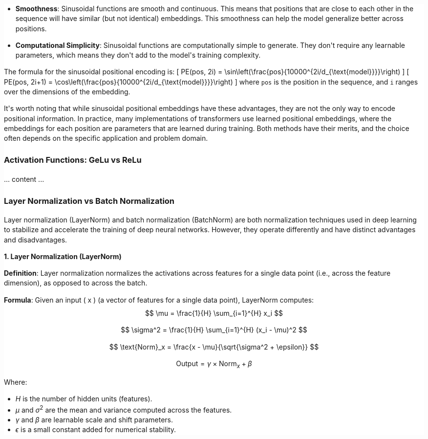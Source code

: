 - **Smoothness**: Sinusoidal functions are smooth and continuous. This means that positions that are close to each other in the sequence will have similar (but not identical) embeddings. This smoothness can help the model generalize better across positions.

- **Computational Simplicity**: Sinusoidal functions are computationally simple to generate. They don't require any learnable parameters, which means they don't add to the model's training complexity.

The formula for the sinusoidal positional encoding is:
\[ PE(pos, 2i) = \sin\left(\frac{pos}{10000^{2i/d_{\text{model}}}}\right) \]
\[ PE(pos, 2i+1) = \cos\left(\frac{pos}{10000^{2i/d_{\text{model}}}}\right) \]
where `pos` is the position in the sequence, and `i` ranges over the dimensions of the embedding.

It's worth noting that while sinusoidal positional embeddings have these advantages, they are not the only way to encode positional information. In practice, many implementations of transformers use learned positional embeddings, where the embeddings for each position are parameters that are learned during training. Both methods have their merits, and the choice often depends on the specific application and problem domain.


### Activation Functions: GeLu vs ReLu <a name="activation-functions-gelu-vs-relu"></a>
... content ...

### Layer Normalization vs Batch Normalization <a name="layer-normalization-vs-batch-normalization"></a>

Layer normalization (LayerNorm) and batch normalization (BatchNorm) are both normalization techniques used in deep learning to stabilize and accelerate the training of deep neural networks. However, they operate differently and have distinct advantages and disadvantages.

**1. Layer Normalization (LayerNorm)**

**Definition**: Layer normalization normalizes the activations across features for a single data point (i.e., across the feature dimension), as opposed to across the batch.

**Formula**:
Given an input \( x \) (a vector of features for a single data point), LayerNorm computes:
$$
\mu = \frac{1}{H} \sum_{i=1}^{H} x_i
$$

$$
\sigma^2 = \frac{1}{H} \sum_{i=1}^{H} (x_i - \mu)^2
$$

$$
\text{Norm}_x = \frac{x - \mu}{\sqrt{\sigma^2 + \epsilon}}
$$

$$
\text{Output} = \gamma \times \text{Norm}_x + \beta
$$

Where:
- $H$ is the number of hidden units (features).
- $\mu$ and $\sigma^2$ are the mean and variance computed across the features.
- $\gamma$ and $\beta$ are learnable scale and shift parameters.
- $\epsilon$ is a small constant added for numerical stability.
